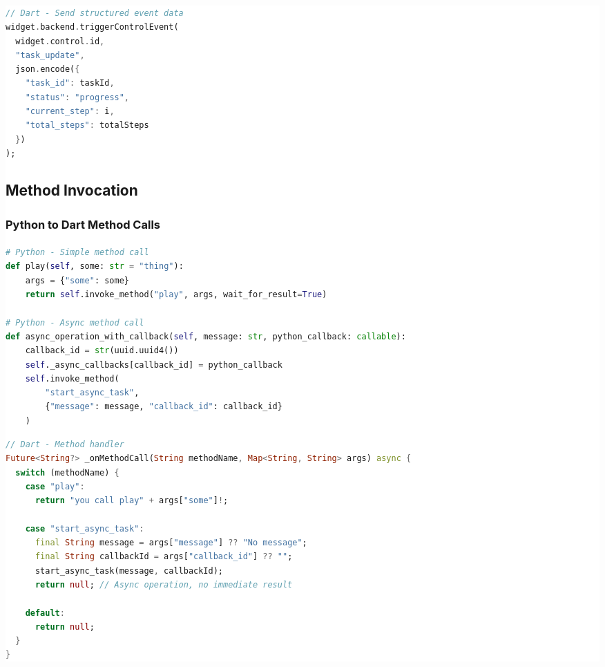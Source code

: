```dart
// Dart - Send structured event data
widget.backend.triggerControlEvent(
  widget.control.id,
  "task_update",
  json.encode({
    "task_id": taskId,
    "status": "progress",
    "current_step": i,
    "total_steps": totalSteps
  })
);
```

## Method Invocation

### Python to Dart Method Calls
```python
# Python - Simple method call
def play(self, some: str = "thing"):
    args = {"some": some}
    return self.invoke_method("play", args, wait_for_result=True)

# Python - Async method call
def async_operation_with_callback(self, message: str, python_callback: callable):
    callback_id = str(uuid.uuid4())
    self._async_callbacks[callback_id] = python_callback
    self.invoke_method(
        "start_async_task", 
        {"message": message, "callback_id": callback_id}
    )
```

```dart
// Dart - Method handler
Future<String?> _onMethodCall(String methodName, Map<String, String> args) async {
  switch (methodName) {
    case "play":
      return "you call play" + args["some"]!;
    
    case "start_async_task":
      final String message = args["message"] ?? "No message";
      final String callbackId = args["callback_id"] ?? "";
      start_async_task(message, callbackId);
      return null; // Async operation, no immediate result
    
    default:
      return null;
  }
}
```
